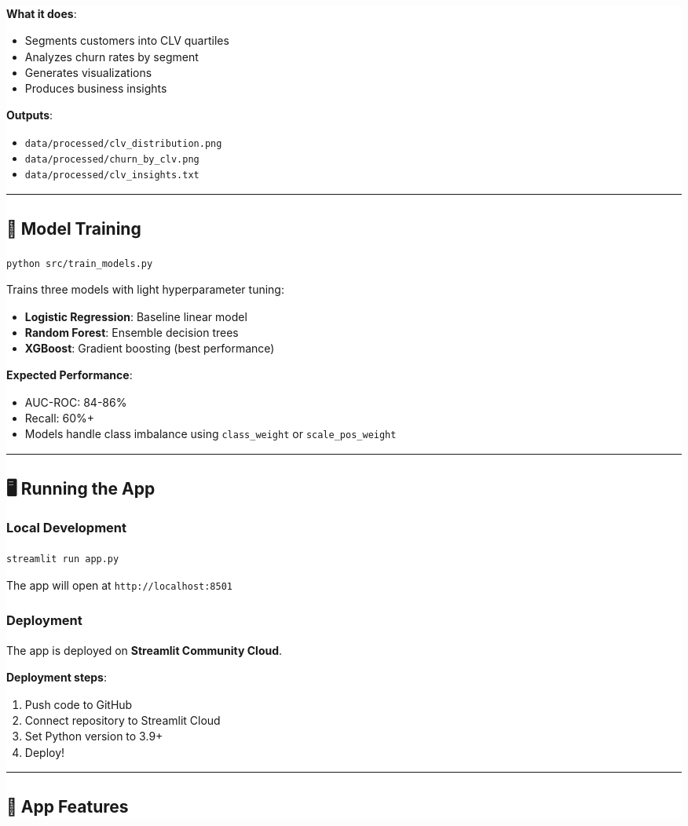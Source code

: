 **What it does**:
- Segments customers into CLV quartiles
- Analyzes churn rates by segment
- Generates visualizations
- Produces business insights

**Outputs**:
- `data/processed/clv_distribution.png`
- `data/processed/churn_by_clv.png`
- `data/processed/clv_insights.txt`

---

## 🤖 Model Training

```bash
python src/train_models.py
```

Trains three models with light hyperparameter tuning:
- **Logistic Regression**: Baseline linear model
- **Random Forest**: Ensemble decision trees
- **XGBoost**: Gradient boosting (best performance)

**Expected Performance**:
- AUC-ROC: 84-86%
- Recall: 60%+
- Models handle class imbalance using `class_weight` or `scale_pos_weight`

---

## 🖥️ Running the App

### Local Development
```bash
streamlit run app.py
```

The app will open at `http://localhost:8501`

### Deployment
The app is deployed on **Streamlit Community Cloud**.

**Deployment steps**:
1. Push code to GitHub
2. Connect repository to Streamlit Cloud
3. Set Python version to 3.9+
4. Deploy!

---

## 📱 App Features
